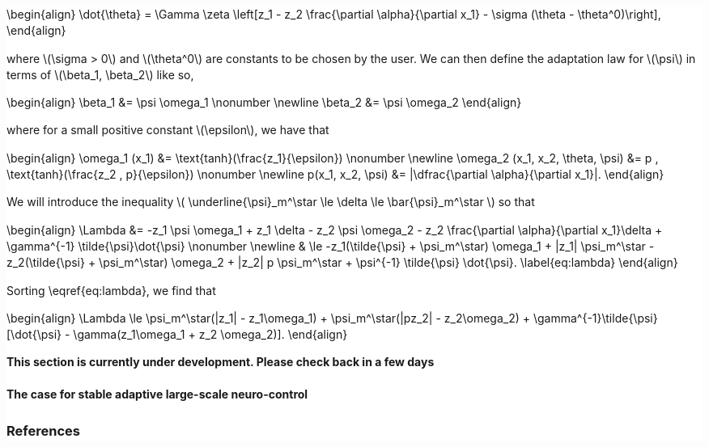 \begin{align}
  \dot{\theta} = \Gamma \zeta \left[z\_1 - z\_2  \frac{\partial \alpha}{\partial x\_1} - \sigma (\theta - \theta^0)\right],
\end{align}

where \\(\sigma > 0\\) and \\(\theta^0\\) are constants to be chosen by the user. We can then define the adaptation law for \\(\psi\\) in terms of \\(\beta\_1, \beta\_2\\) like so,

\begin{align}
  \beta\_1 &= \psi \omega\_1 \nonumber \newline
  \beta\_2 &= \psi \omega\_2
\end{align}

where for a small positive constant \\(\epsilon\\), we have that

\begin{align}
  \omega\_1 (x\_1) &= \text{tanh}(\frac{z\_1}{\epsilon}) \nonumber \newline
  \omega\_2 (x\_1, x\_2, \theta, \psi) &= p \, \text{tanh}(\frac{z\_2 \, p}{\epsilon}) \nonumber \newline
  p(x\_1, x\_2, \psi) &= |\dfrac{\partial \alpha}{\partial x\_1}|.
\end{align}

We will introduce the inequality \\( \underline{\psi}\_m^\star \le \delta \le \bar{\psi}\_m^\star \\) so that

\begin{align}
  \Lambda &= -z\_1 \psi \omega\_1 + z\_1 \delta - z\_2 \psi \omega\_2 - z\_2 \frac{\partial \alpha}{\partial x\_1}\delta + \gamma^{-1} \tilde{\psi}\dot{\psi} \nonumber \newline
  & \le -z\_1(\tilde{\psi} + \psi\_m^\star) \omega\_1 + |z\_1| \psi\_m^\star - z\_2(\tilde{\psi} + \psi\_m^\star) \omega\_2 + |z\_2| p \psi\_m^\star + \psi^{-1} \tilde{\psi} \dot{\psi}.
  \label{eq:lambda}
\end{align}

Sorting \eqref{eq:lambda}, we find that

\begin{align}
  \Lambda \le \psi\_m^\star(|z\_1| - z\_1\omega\_1) + \psi\_m^\star(|pz\_2| - z\_2\omega\_2) + \gamma^{-1}\tilde{\psi}[\dot{\psi} - \gamma(z\_1\omega\_1 + z\_2 \omega\_2)].
\end{align}


**This section is currently under development. Please check back in a few days**

#### The case for stable adaptive large-scale neuro-control



### References

[^Ioannou-tut]: Ioannou, P., & Fidan, B. (2006). Adaptive control tutorial. Society for Industrial and Applied Mathematics, 2006

[^Billings]: Billings, S. Nonlinear system identification. NARMAX methods in the Time, Frequency, and Spatio-Temporal Domains. John Wiley & Sons Ltd. 2013.

[^Lavretsky]: Lavretsky, E. & Wise, K. Robust Adaptive Control. With Aerospace Applications. Springer 2005.

[^Ogunmolu]: Ogunmolu, O., Gans, N., & Summers, T. (2017). Robust Zero-Sum Deep Reinforcement Learning. arXiv preprint:1710.00491.

[^Ogunmolu-SNA]: Ogunmolu, O., Kulkarni, A., Tadesse, Y., Gu, X., Jiang, S., & Gans, N. Soft-NeuroAdapt: A 3-DOF Neuro-Adaptive Patient Pose Correction System For Frameless and Maskless Cancer Radiotherapy. In IEEE/RSJ International Conference on Robots and Systems. 2017.

[^Ogunfunmi]: Ogunfunmi, T. Adaptive Nonlinear System Identification. Springer. 2007

[^Bellman]: Bellman, R.E., Dreyfus, S.E. Applied Dynamic Programming, United States Air Force Project RAND. May 1962

[^1]: The problem of Bolza involves finding the extremum of a function of the end-point b, as in \\(J(y) = \int\_{a}^{b} g(z(x), y(x), x) dx + h(z(b), y(b), b)\\) with \\(x\\) and \\(y\\) subject to \\( \dfrac{dz}{dx} = H(z, y, x), \qquad z(0) = c\_1 \\)

[^2]: The problem of Mayer in the calculus of variations attempts to find the extremum of a function of the end point \\(b\\), \\(J(y) = h(z(b), y(b), b) \\)

[^3]: The Riemann-Stieltjes integral is describable by \\(J(y) = \int\_{a}^{b} g(z(x), y(x), x) dG(x)\\)



[^Ioannou1]: Ioannou, P. A.  and Sun, J.  Robust Adaptive Control. Englewood Cliffs, NJ: Prentice-Hall, 1995.

[^Ioannou2]: Ioannou, P. A. and Datta, A.  “Robust adaptive control: A unified approach,” Proc. IEEE, vol. 79, no. 12, pp. 1736-1768, 1991.


[^Kokotovic1]: I. Kanellakopoulos, P. V. Kokotovic, and A. S. Morse, “Systematic design of adaptive controllers for feedback linearizable systems,” IEEE Trans. Automat. Contr., vol. 36, no. 11, pp. 1241-1253, 1991.
[^Kokotovic2]: M. Krstic and P. V. Kokotovic, “Adaptive nonlinear design with controller-identifier separation and swapping,” IEEE Trans. Automat. Contr., vol. 40, no. 3, pp. 426440, 1995.
[^Sastry]: Sastry, Shankar, and Marc Bodson. Adaptive control: stability, convergence and robustness. Courier Corporation, 2011.
[^Polycarpou]: [Polycarpou, M. M. (1996). Stable adaptive neural control scheme for nonlinear systems. IEEE Transactions on Automatic Control, 41(3), 447–451.](https://doi.org/10.1109/9.486648)
[^Funahashi]: Funahashi, Ken-Ichi (1989). On the approximate realization of continuous mappings by neural networks Neural Networks. Elsevier, 1989.